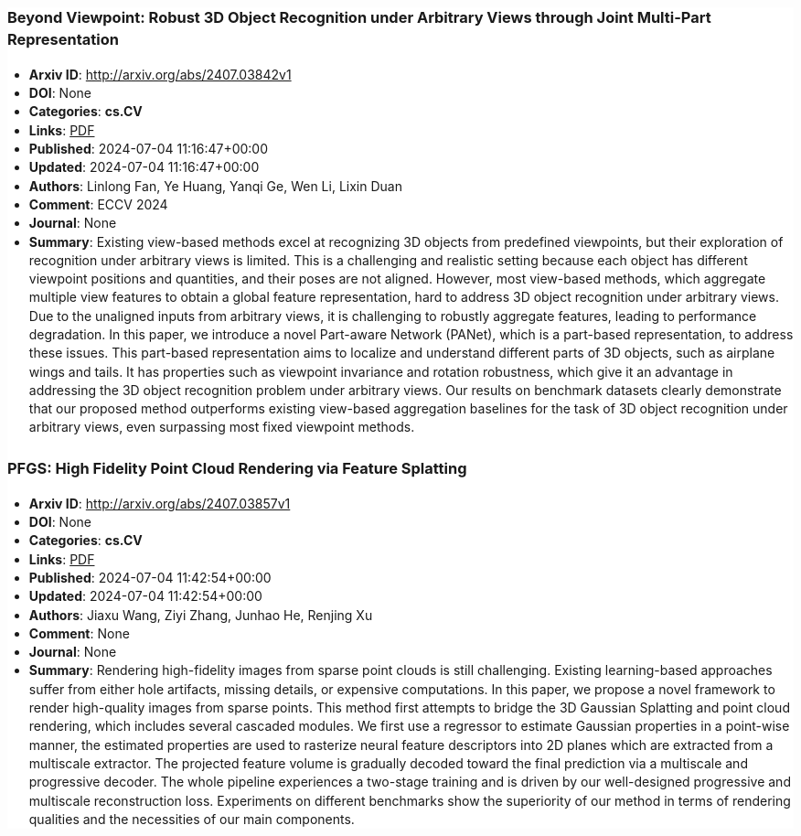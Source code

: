 

### Beyond Viewpoint: Robust 3D Object Recognition under Arbitrary Views through Joint Multi-Part Representation
- **Arxiv ID**: http://arxiv.org/abs/2407.03842v1
- **DOI**: None
- **Categories**: **cs.CV**
- **Links**: [PDF](http://arxiv.org/pdf/2407.03842v1)
- **Published**: 2024-07-04 11:16:47+00:00
- **Updated**: 2024-07-04 11:16:47+00:00
- **Authors**: Linlong Fan, Ye Huang, Yanqi Ge, Wen Li, Lixin Duan
- **Comment**: ECCV 2024
- **Journal**: None
- **Summary**: Existing view-based methods excel at recognizing 3D objects from predefined viewpoints, but their exploration of recognition under arbitrary views is limited. This is a challenging and realistic setting because each object has different viewpoint positions and quantities, and their poses are not aligned. However, most view-based methods, which aggregate multiple view features to obtain a global feature representation, hard to address 3D object recognition under arbitrary views. Due to the unaligned inputs from arbitrary views, it is challenging to robustly aggregate features, leading to performance degradation. In this paper, we introduce a novel Part-aware Network (PANet), which is a part-based representation, to address these issues. This part-based representation aims to localize and understand different parts of 3D objects, such as airplane wings and tails. It has properties such as viewpoint invariance and rotation robustness, which give it an advantage in addressing the 3D object recognition problem under arbitrary views. Our results on benchmark datasets clearly demonstrate that our proposed method outperforms existing view-based aggregation baselines for the task of 3D object recognition under arbitrary views, even surpassing most fixed viewpoint methods.



### PFGS: High Fidelity Point Cloud Rendering via Feature Splatting
- **Arxiv ID**: http://arxiv.org/abs/2407.03857v1
- **DOI**: None
- **Categories**: **cs.CV**
- **Links**: [PDF](http://arxiv.org/pdf/2407.03857v1)
- **Published**: 2024-07-04 11:42:54+00:00
- **Updated**: 2024-07-04 11:42:54+00:00
- **Authors**: Jiaxu Wang, Ziyi Zhang, Junhao He, Renjing Xu
- **Comment**: None
- **Journal**: None
- **Summary**: Rendering high-fidelity images from sparse point clouds is still challenging. Existing learning-based approaches suffer from either hole artifacts, missing details, or expensive computations. In this paper, we propose a novel framework to render high-quality images from sparse points. This method first attempts to bridge the 3D Gaussian Splatting and point cloud rendering, which includes several cascaded modules. We first use a regressor to estimate Gaussian properties in a point-wise manner, the estimated properties are used to rasterize neural feature descriptors into 2D planes which are extracted from a multiscale extractor. The projected feature volume is gradually decoded toward the final prediction via a multiscale and progressive decoder. The whole pipeline experiences a two-stage training and is driven by our well-designed progressive and multiscale reconstruction loss. Experiments on different benchmarks show the superiority of our method in terms of rendering qualities and the necessities of our main components.
